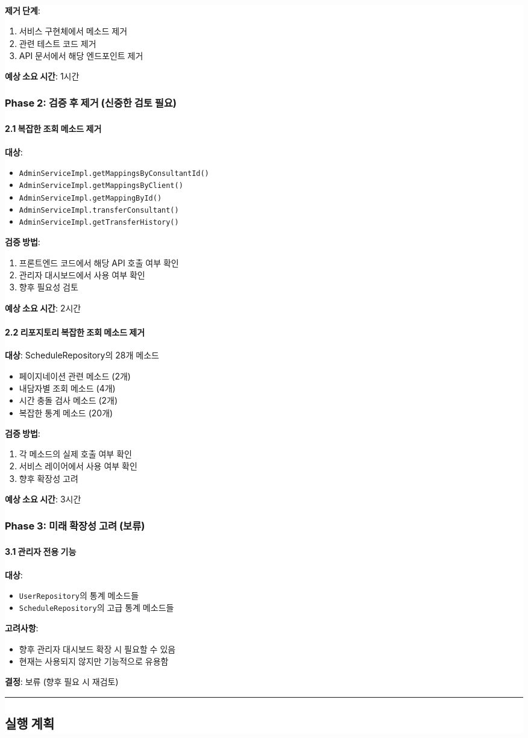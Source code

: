 **제거 단계**:
1. 서비스 구현체에서 메소드 제거
2. 관련 테스트 코드 제거
3. API 문서에서 해당 엔드포인트 제거

**예상 소요 시간**: 1시간

### Phase 2: 검증 후 제거 (신중한 검토 필요)

#### 2.1 복잡한 조회 메소드 제거
**대상**: 
- `AdminServiceImpl.getMappingsByConsultantId()`
- `AdminServiceImpl.getMappingsByClient()`
- `AdminServiceImpl.getMappingById()`
- `AdminServiceImpl.transferConsultant()`
- `AdminServiceImpl.getTransferHistory()`

**검증 방법**:
1. 프론트엔드 코드에서 해당 API 호출 여부 확인
2. 관리자 대시보드에서 사용 여부 확인
3. 향후 필요성 검토

**예상 소요 시간**: 2시간

#### 2.2 리포지토리 복잡한 조회 메소드 제거
**대상**: ScheduleRepository의 28개 메소드
- 페이지네이션 관련 메소드 (2개)
- 내담자별 조회 메소드 (4개)
- 시간 충돌 검사 메소드 (2개)
- 복잡한 통계 메소드 (20개)

**검증 방법**:
1. 각 메소드의 실제 호출 여부 확인
2. 서비스 레이어에서 사용 여부 확인
3. 향후 확장성 고려

**예상 소요 시간**: 3시간

### Phase 3: 미래 확장성 고려 (보류)

#### 3.1 관리자 전용 기능
**대상**: 
- `UserRepository`의 통계 메소드들
- `ScheduleRepository`의 고급 통계 메소드들

**고려사항**:
- 향후 관리자 대시보드 확장 시 필요할 수 있음
- 현재는 사용되지 않지만 기능적으로 유용함

**결정**: 보류 (향후 필요 시 재검토)

---

## 실행 계획
